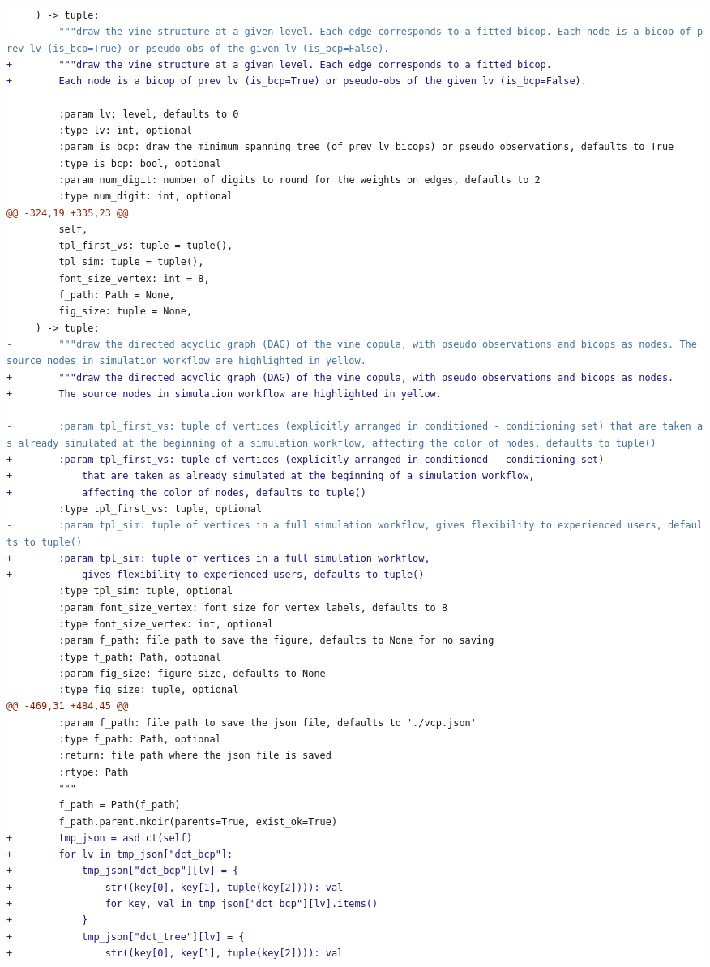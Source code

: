 ```diff
     ) -> tuple:
-        """draw the vine structure at a given level. Each edge corresponds to a fitted bicop. Each node is a bicop of prev lv (is_bcp=True) or pseudo-obs of the given lv (is_bcp=False).
+        """draw the vine structure at a given level. Each edge corresponds to a fitted bicop.
+        Each node is a bicop of prev lv (is_bcp=True) or pseudo-obs of the given lv (is_bcp=False).
 
         :param lv: level, defaults to 0
         :type lv: int, optional
         :param is_bcp: draw the minimum spanning tree (of prev lv bicops) or pseudo observations, defaults to True
         :type is_bcp: bool, optional
         :param num_digit: number of digits to round for the weights on edges, defaults to 2
         :type num_digit: int, optional
@@ -324,19 +335,23 @@
         self,
         tpl_first_vs: tuple = tuple(),
         tpl_sim: tuple = tuple(),
         font_size_vertex: int = 8,
         f_path: Path = None,
         fig_size: tuple = None,
     ) -> tuple:
-        """draw the directed acyclic graph (DAG) of the vine copula, with pseudo observations and bicops as nodes. The source nodes in simulation workflow are highlighted in yellow.
+        """draw the directed acyclic graph (DAG) of the vine copula, with pseudo observations and bicops as nodes.
+        The source nodes in simulation workflow are highlighted in yellow.
 
-        :param tpl_first_vs: tuple of vertices (explicitly arranged in conditioned - conditioning set) that are taken as already simulated at the beginning of a simulation workflow, affecting the color of nodes, defaults to tuple()
+        :param tpl_first_vs: tuple of vertices (explicitly arranged in conditioned - conditioning set)
+            that are taken as already simulated at the beginning of a simulation workflow,
+            affecting the color of nodes, defaults to tuple()
         :type tpl_first_vs: tuple, optional
-        :param tpl_sim: tuple of vertices in a full simulation workflow, gives flexibility to experienced users, defaults to tuple()
+        :param tpl_sim: tuple of vertices in a full simulation workflow,
+            gives flexibility to experienced users, defaults to tuple()
         :type tpl_sim: tuple, optional
         :param font_size_vertex: font size for vertex labels, defaults to 8
         :type font_size_vertex: int, optional
         :param f_path: file path to save the figure, defaults to None for no saving
         :type f_path: Path, optional
         :param fig_size: figure size, defaults to None
         :type fig_size: tuple, optional
@@ -469,31 +484,45 @@
         :param f_path: file path to save the json file, defaults to './vcp.json'
         :type f_path: Path, optional
         :return: file path where the json file is saved
         :rtype: Path
         """
         f_path = Path(f_path)
         f_path.parent.mkdir(parents=True, exist_ok=True)
+        tmp_json = asdict(self)
+        for lv in tmp_json["dct_bcp"]:
+            tmp_json["dct_bcp"][lv] = {
+                str((key[0], key[1], tuple(key[2]))): val
+                for key, val in tmp_json["dct_bcp"][lv].items()
+            }
+            tmp_json["dct_tree"][lv] = {
+                str((key[0], key[1], tuple(key[2]))): val
```